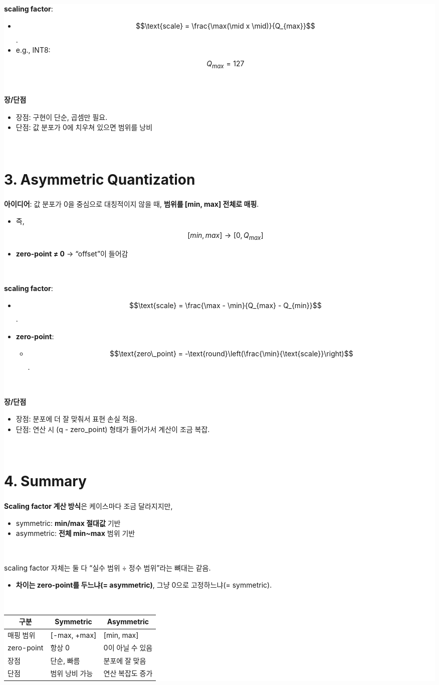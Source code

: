 **scaling factor**:

- $$\text{scale} = \frac{\max(\mid x \mid)}{Q_{max}}$$.
- e.g., INT8: $$Q_{max} = 127$$

<br>

**장/단점**

- 장점: 구현이 단순, 곱셈만 필요.
- 단점: 값 분포가 0에 치우쳐 있으면 범위를 낭비

<br>

# 3. Asymmetric Quantization

**아이디어**: 값 분포가 0을 중심으로 대칭적이지 않을 때, **범위를 [min, max] 전체로 매핑**.

- 즉, $$[min, max] → [0, Q_{max}]$$

- **zero-point ≠ 0** → “offset”이 들어감


<br>

**scaling factor**:

- $$\text{scale} = \frac{\max - \min}{Q_{max} - Q_{min}}$$.

- **zero-point**:
  - $$\text{zero\_point} = -\text{round}\left(\frac{\min}{\text{scale}}\right)$$.

<br>

**장/단점**

- 장점: 분포에 더 잘 맞춰서 표현 손실 적음.
- 단점: 연산 시 (q - zero_point) 형태가 들어가서 계산이 조금 복잡.

<br>

# 4. Summary

**Scaling factor 계산 방식**은 케이스마다 조금 달라지지만,

- symmetric: **min/max 절대값** 기반
- asymmetric: **전체 min~max** 범위 기반

<br>

scaling factor 자체는 둘 다 “실수 범위 ÷ 정수 범위”라는 뼈대는 같음.

- **차이는 zero-point를 두느냐(= asymmetric)**, 그냥 0으로 고정하느냐(= symmetric).

<br>

| **구분**   | **Symmetric**  | **Asymmetric**   |
| ---------- | -------------- | ---------------- |
| 매핑 범위  | [-max, +max]   | [min, max]       |
| zero-point | 항상 0         | 0이 아닐 수 있음 |
| 장점       | 단순, 빠름     | 분포에 잘 맞음   |
| 단점       | 범위 낭비 가능 | 연산 복잡도 증가 |
